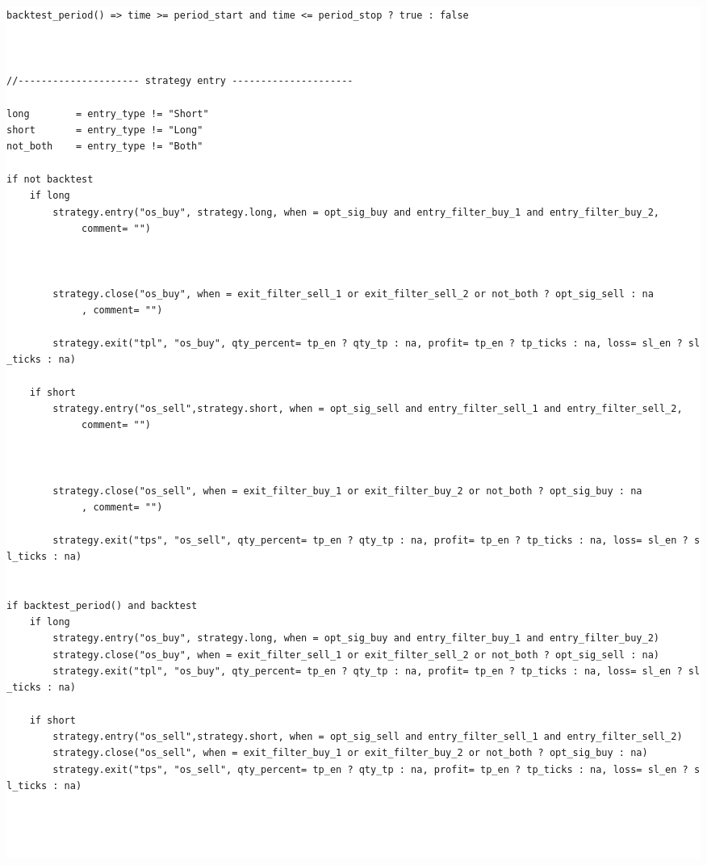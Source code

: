 ``` pinescript
backtest_period() => time >= period_start and time <= period_stop ? true : false



//--------------------- strategy entry ---------------------

long        = entry_type != "Short"
short       = entry_type != "Long"
not_both    = entry_type != "Both"

if not backtest 
    if long
        strategy.entry("os_buy", strategy.long, when = opt_sig_buy and entry_filter_buy_1 and entry_filter_buy_2, 
             comment= "")    


             
        strategy.close("os_buy", when = exit_filter_sell_1 or exit_filter_sell_2 or not_both ? opt_sig_sell : na
             , comment= "")
             
        strategy.exit("tpl", "os_buy", qty_percent= tp_en ? qty_tp : na, profit= tp_en ? tp_ticks : na, loss= sl_en ? sl_ticks : na)
    
    if short
        strategy.entry("os_sell",strategy.short, when = opt_sig_sell and entry_filter_sell_1 and entry_filter_sell_2, 
             comment= "")      


             
        strategy.close("os_sell", when = exit_filter_buy_1 or exit_filter_buy_2 or not_both ? opt_sig_buy : na
             , comment= "")
             
        strategy.exit("tps", "os_sell", qty_percent= tp_en ? qty_tp : na, profit= tp_en ? tp_ticks : na, loss= sl_en ? sl_ticks : na)


if backtest_period() and backtest 
    if long
        strategy.entry("os_buy", strategy.long, when = opt_sig_buy and entry_filter_buy_1 and entry_filter_buy_2)
        strategy.close("os_buy", when = exit_filter_sell_1 or exit_filter_sell_2 or not_both ? opt_sig_sell : na)
        strategy.exit("tpl", "os_buy", qty_percent= tp_en ? qty_tp : na, profit= tp_en ? tp_ticks : na, loss= sl_en ? sl_ticks : na)
    
    if short
        strategy.entry("os_sell",strategy.short, when = opt_sig_sell and entry_filter_sell_1 and entry_filter_sell_2)
        strategy.close("os_sell", when = exit_filter_buy_1 or exit_filter_buy_2 or not_both ? opt_sig_buy : na)
        strategy.exit("tps", "os_sell", qty_percent= tp_en ? qty_tp : na, profit= tp_en ? tp_ticks : na, loss= sl_en ? sl_ticks : na)



    
```
